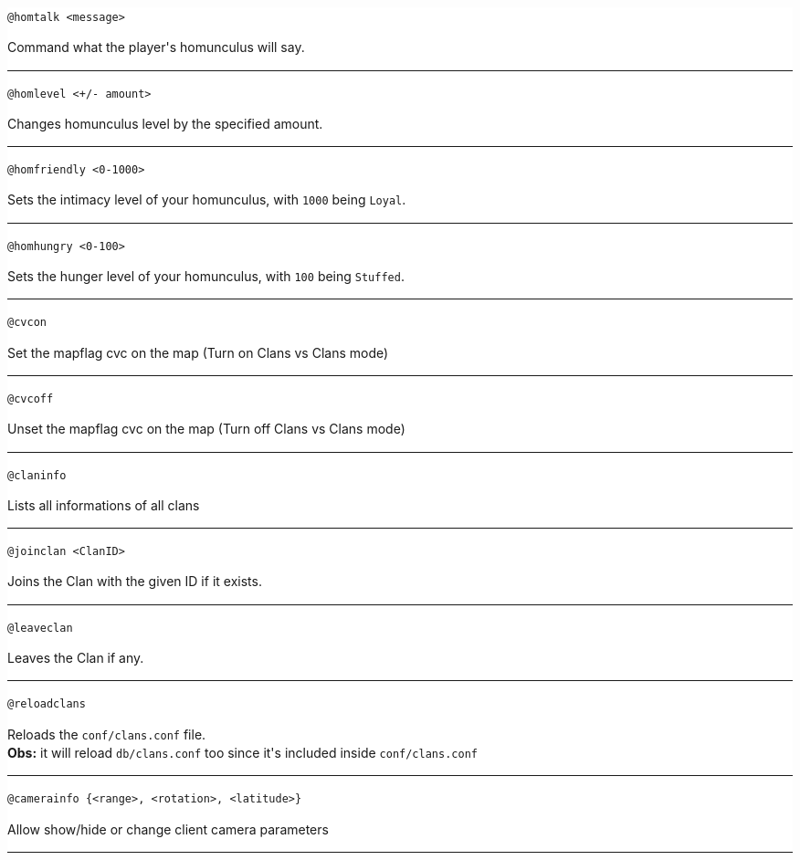 `@homtalk <message>`

Command what the player's homunculus will say.

---------------------------------------

`@homlevel <+/- amount>`

Changes homunculus level by the specified amount.

---------------------------------------

`@homfriendly <0-1000>`

Sets the intimacy level of your homunculus, with `1000` being `Loyal`.

---------------------------------------

`@homhungry <0-100>`

Sets the hunger level of your homunculus, with `100` being `Stuffed`.

---------------------------------------

`@cvcon`

Set the mapflag cvc on the map (Turn on Clans vs Clans mode)

---------------------------------------

`@cvcoff`

Unset the mapflag cvc on the map (Turn off Clans vs Clans mode)

---------------------------------------

`@claninfo`

Lists all informations of all clans

---------------------------------------

`@joinclan <ClanID>`

Joins the Clan with the given ID if it exists.

---------------------------------------

`@leaveclan`

Leaves the Clan if any.

---------------------------------------

`@reloadclans`

Reloads the `conf/clans.conf` file. <br/>
**Obs:** it will reload `db/clans.conf` too since it's included inside `conf/clans.conf`

---------------------------------------

`@camerainfo {<range>, <rotation>, <latitude>}`

Allow show/hide or change client camera parameters

---------------------------------------
